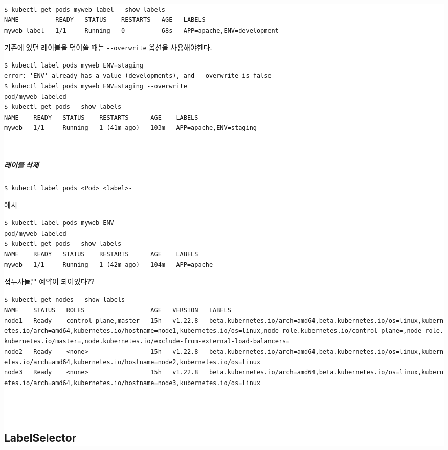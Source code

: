 ```shell
$ kubectl get pods myweb-label --show-labels
NAME          READY   STATUS    RESTARTS   AGE   LABELS
myweb-label   1/1     Running   0          68s   APP=apache,ENV=development
```

기존에 있던 레이블을 덮어쓸 때는 `--overwrite` 옵션을 사용해야한다.

```shell
$ kubectl label pods myweb ENV=staging
error: 'ENV' already has a value (developments), and --overwrite is false
$ kubectl label pods myweb ENV=staging --overwrite
pod/myweb labeled
$ kubectl get pods --show-labels
NAME    READY   STATUS    RESTARTS      AGE    LABELS
myweb   1/1     Running   1 (41m ago)   103m   APP=apache,ENV=staging
```

<br>

##### 레이블 삭제

```shell
$ kubectl label pods <Pod> <label>-
```

예시

```shell
$ kubectl label pods myweb ENV-
pod/myweb labeled
$ kubectl get pods --show-labels
NAME    READY   STATUS    RESTARTS      AGE    LABELS
myweb   1/1     Running   1 (42m ago)   104m   APP=apache
```



접두사들은 예약이 되어있다??



```shell
$ kubectl get nodes --show-labels
NAME    STATUS   ROLES                  AGE   VERSION   LABELS
node1   Ready    control-plane,master   15h   v1.22.8   beta.kubernetes.io/arch=amd64,beta.kubernetes.io/os=linux,kubernetes.io/arch=amd64,kubernetes.io/hostname=node1,kubernetes.io/os=linux,node-role.kubernetes.io/control-plane=,node-role.kubernetes.io/master=,node.kubernetes.io/exclude-from-external-load-balancers=
node2   Ready    <none>                 15h   v1.22.8   beta.kubernetes.io/arch=amd64,beta.kubernetes.io/os=linux,kubernetes.io/arch=amd64,kubernetes.io/hostname=node2,kubernetes.io/os=linux
node3   Ready    <none>                 15h   v1.22.8   beta.kubernetes.io/arch=amd64,beta.kubernetes.io/os=linux,kubernetes.io/arch=amd64,kubernetes.io/hostname=node3,kubernetes.io/os=linux
```

<br>

<br>

## LabelSelector
